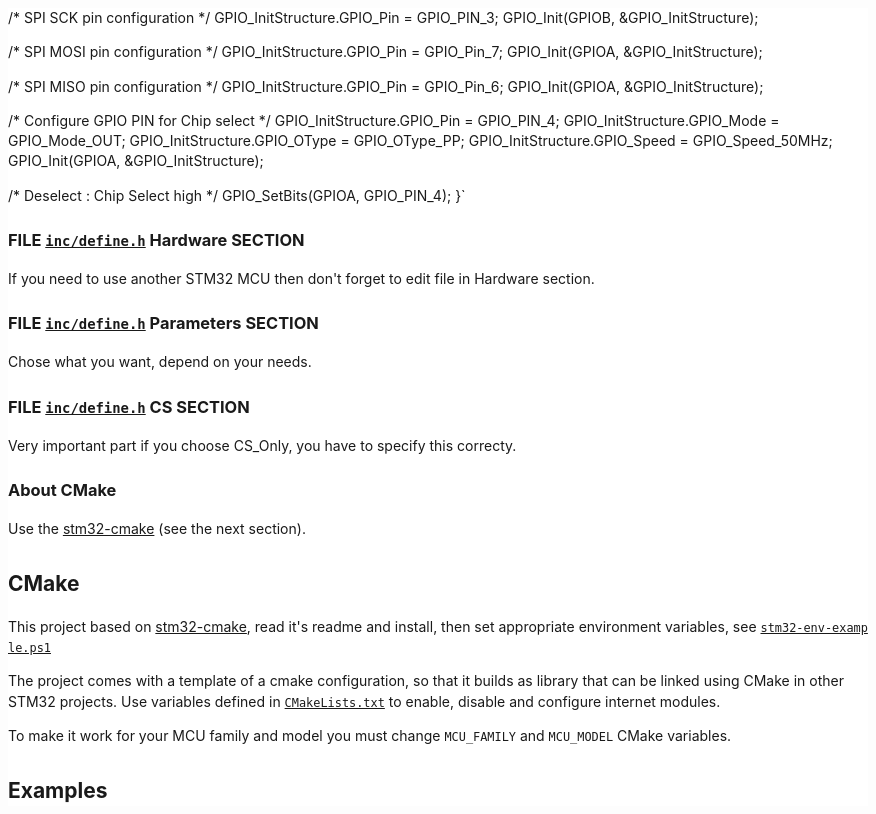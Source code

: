   /* SPI SCK pin configuration */
  GPIO_InitStructure.GPIO_Pin = GPIO_PIN_3;
  GPIO_Init(GPIOB, &GPIO_InitStructure);

  /* SPI  MOSI pin configuration */
  GPIO_InitStructure.GPIO_Pin =  GPIO_Pin_7;
  GPIO_Init(GPIOA, &GPIO_InitStructure);

  /* SPI MISO pin configuration */
  GPIO_InitStructure.GPIO_Pin = GPIO_Pin_6;
  GPIO_Init(GPIOA, &GPIO_InitStructure);

  /* Configure GPIO PIN for Chip select */
  GPIO_InitStructure.GPIO_Pin = GPIO_PIN_4;
  GPIO_InitStructure.GPIO_Mode = GPIO_Mode_OUT;
  GPIO_InitStructure.GPIO_OType = GPIO_OType_PP;
  GPIO_InitStructure.GPIO_Speed = GPIO_Speed_50MHz;
  GPIO_Init(GPIOA, &GPIO_InitStructure);

  /* Deselect : Chip Select high */
  GPIO_SetBits(GPIOA, GPIO_PIN_4);
}`


### FILE [`inc/define.h`](inc/defines.h) Hardware SECTION

If you need to use another STM32 MCU then don't forget to edit file  in Hardware section.


### FILE [`inc/define.h`](inc/defines.h)  Parameters SECTION

Chose what you want, depend on your needs.

### FILE [`inc/define.h`](inc/defines.h)  CS SECTION
Very important part if you choose CS_Only, you have to specify this correcty.

### About CMake
Use the [stm32-cmake](https://github.com/ObKo/stm32-cmake) (see the next section).

## CMake

This project based on [stm32-cmake](https://github.com/ObKo/stm32-cmake), read it's readme and install, then set appropriate environment variables, see [`stm32-env-example.ps1`](stm32-env-example.ps1)

The project comes with a template of a cmake configuration, so that it builds as library that can be linked using CMake in other STM32 projects. Use variables defined in [`CMakeLists.txt`](CMakeLists.txt) to enable, disable and configure internet modules.

To make it work for your MCU family and model you must change `MCU_FAMILY` and `MCU_MODEL` CMake variables.

## Examples
